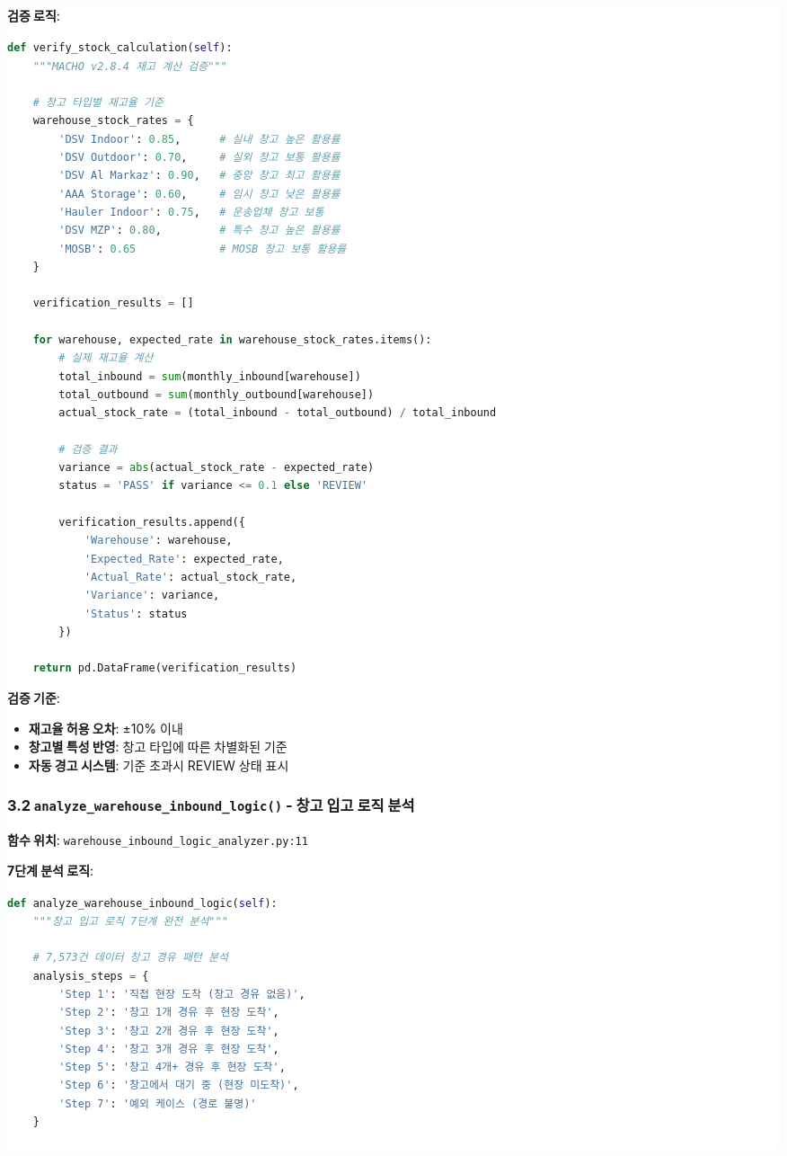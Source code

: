 **검증 로직**:
```python
def verify_stock_calculation(self):
    """MACHO v2.8.4 재고 계산 검증"""
    
    # 창고 타입별 재고율 기준
    warehouse_stock_rates = {
        'DSV Indoor': 0.85,      # 실내 창고 높은 활용률
        'DSV Outdoor': 0.70,     # 실외 창고 보통 활용률
        'DSV Al Markaz': 0.90,   # 중앙 창고 최고 활용률
        'AAA Storage': 0.60,     # 임시 창고 낮은 활용률
        'Hauler Indoor': 0.75,   # 운송업체 창고 보통
        'DSV MZP': 0.80,         # 특수 창고 높은 활용률
        'MOSB': 0.65             # MOSB 창고 보통 활용률
    }
    
    verification_results = []
    
    for warehouse, expected_rate in warehouse_stock_rates.items():
        # 실제 재고율 계산
        total_inbound = sum(monthly_inbound[warehouse])
        total_outbound = sum(monthly_outbound[warehouse])
        actual_stock_rate = (total_inbound - total_outbound) / total_inbound
        
        # 검증 결과
        variance = abs(actual_stock_rate - expected_rate)
        status = 'PASS' if variance <= 0.1 else 'REVIEW'
        
        verification_results.append({
            'Warehouse': warehouse,
            'Expected_Rate': expected_rate,
            'Actual_Rate': actual_stock_rate,
            'Variance': variance,
            'Status': status
        })
    
    return pd.DataFrame(verification_results)
```

**검증 기준**:
- **재고율 허용 오차**: ±10% 이내
- **창고별 특성 반영**: 창고 타입에 따른 차별화된 기준
- **자동 경고 시스템**: 기준 초과시 REVIEW 상태 표시

### **3.2 `analyze_warehouse_inbound_logic()` - 창고 입고 로직 분석**

**함수 위치**: `warehouse_inbound_logic_analyzer.py:11`

**7단계 분석 로직**:
```python
def analyze_warehouse_inbound_logic(self):
    """창고 입고 로직 7단계 완전 분석"""
    
    # 7,573건 데이터 창고 경유 패턴 분석
    analysis_steps = {
        'Step 1': '직접 현장 도착 (창고 경유 없음)',
        'Step 2': '창고 1개 경유 후 현장 도착',  
        'Step 3': '창고 2개 경유 후 현장 도착',
        'Step 4': '창고 3개 경유 후 현장 도착',
        'Step 5': '창고 4개+ 경유 후 현장 도착',
        'Step 6': '창고에서 대기 중 (현장 미도착)',
        'Step 7': '예외 케이스 (경로 불명)'
    }
    
```